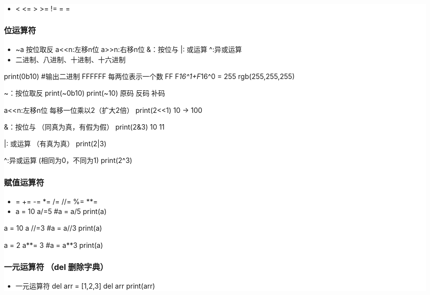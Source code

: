 - <  <= >  >=  !=   = =

### 位运算符

- ~a 按位取反  a<<n:左移n位  a>>n:右移n位  &：按位与  |: 或运算  ^:异或运算
- 二进制、八进制、十进制、十六进制

print(0b10)   #输出二进制
FFFFFF   每两位表示一个数
FF
F*16^1+F*16^0 = 255
rgb(255,255,255)

~：按位取反
print(~0b10)
print(~10)
原码  反码  补码

a<<n:左移n位    每移一位乘以2（扩大2倍）
print(2<<1)
10 ->  100

&：按位与   （同真为真，有假为假）
print(2&3)
10
11

|: 或运算   （有真为真）
print(2|3)

^:异或运算  (相同为0，不同为1)
print(2^3)

### 赋值运算符

- =  +=  -=  *=  /=  //=   %=  **=
- a = 10
a/=5   #a = a/5
print(a)

a = 10
a //=3   #a = a//3
print(a)

a = 2
a**= 3   #a = a**3
print(a)

### 一元运算符 （del  删除字典）

- 一元运算符   del
arr = [1,2,3]
del arr
print(arr)
